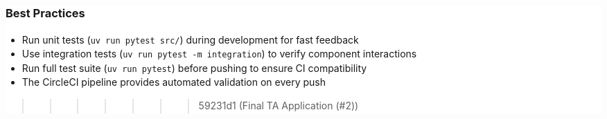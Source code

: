 ### Best Practices
- Run unit tests (`uv run pytest src/`) during development for fast feedback
- Use integration tests (`uv run pytest -m integration`) to verify component interactions
- Run full test suite (`uv run pytest`) before pushing to ensure CI compatibility
- The CircleCI pipeline provides automated validation on every push
>>>>>>> 59231d1 (Final TA Application (#2))
